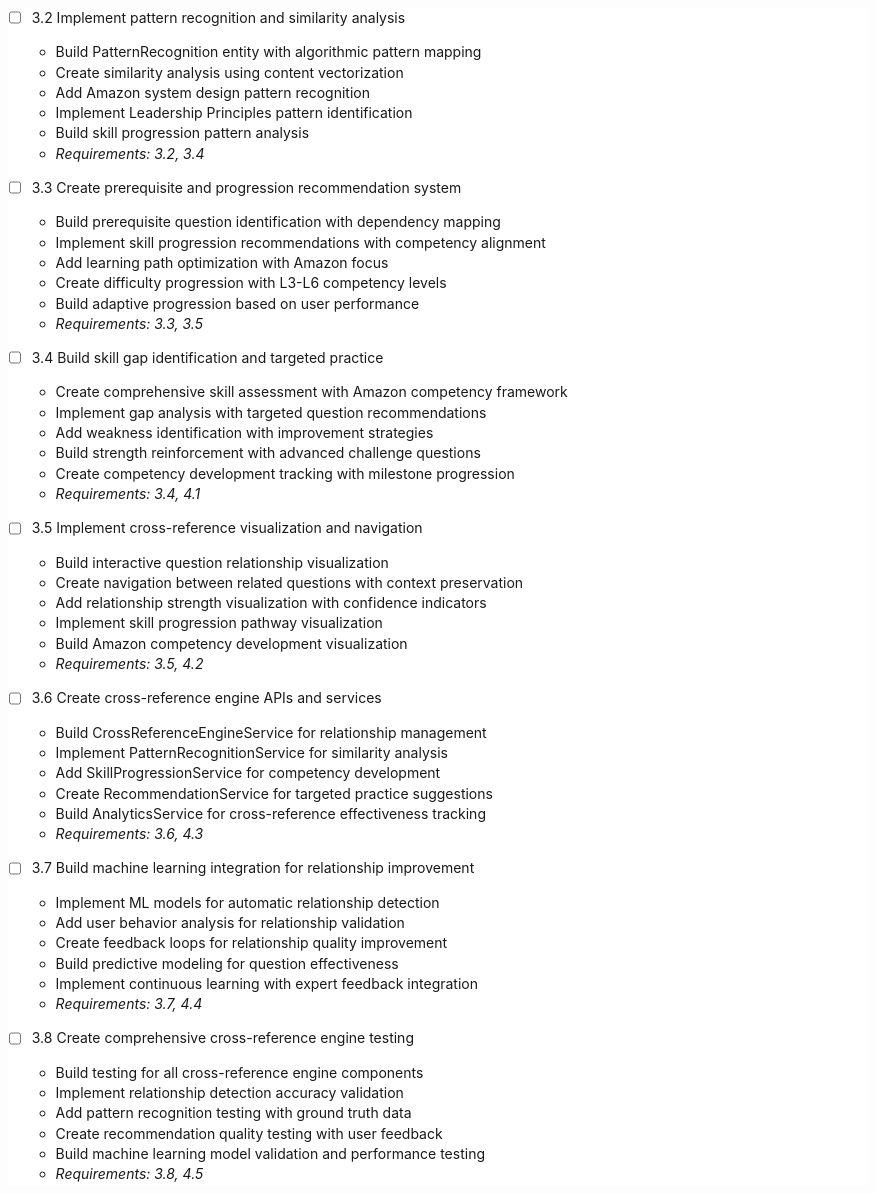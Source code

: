 - [ ] 3.2 Implement pattern recognition and similarity analysis
  - Build PatternRecognition entity with algorithmic pattern mapping
  - Create similarity analysis using content vectorization
  - Add Amazon system design pattern recognition
  - Implement Leadership Principles pattern identification
  - Build skill progression pattern analysis
  - _Requirements: 3.2, 3.4_

- [ ] 3.3 Create prerequisite and progression recommendation system
  - Build prerequisite question identification with dependency mapping
  - Implement skill progression recommendations with competency alignment
  - Add learning path optimization with Amazon focus
  - Create difficulty progression with L3-L6 competency levels
  - Build adaptive progression based on user performance
  - _Requirements: 3.3, 3.5_

- [ ] 3.4 Build skill gap identification and targeted practice
  - Create comprehensive skill assessment with Amazon competency framework
  - Implement gap analysis with targeted question recommendations
  - Add weakness identification with improvement strategies
  - Build strength reinforcement with advanced challenge questions
  - Create competency development tracking with milestone progression
  - _Requirements: 3.4, 4.1_

- [ ] 3.5 Implement cross-reference visualization and navigation
  - Build interactive question relationship visualization
  - Create navigation between related questions with context preservation
  - Add relationship strength visualization with confidence indicators
  - Implement skill progression pathway visualization
  - Build Amazon competency development visualization
  - _Requirements: 3.5, 4.2_

- [ ] 3.6 Create cross-reference engine APIs and services
  - Build CrossReferenceEngineService for relationship management
  - Implement PatternRecognitionService for similarity analysis
  - Add SkillProgressionService for competency development
  - Create RecommendationService for targeted practice suggestions
  - Build AnalyticsService for cross-reference effectiveness tracking
  - _Requirements: 3.6, 4.3_

- [ ] 3.7 Build machine learning integration for relationship improvement
  - Implement ML models for automatic relationship detection
  - Add user behavior analysis for relationship validation
  - Create feedback loops for relationship quality improvement
  - Build predictive modeling for question effectiveness
  - Implement continuous learning with expert feedback integration
  - _Requirements: 3.7, 4.4_

- [ ] 3.8 Create comprehensive cross-reference engine testing
  - Build testing for all cross-reference engine components
  - Implement relationship detection accuracy validation
  - Add pattern recognition testing with ground truth data
  - Create recommendation quality testing with user feedback
  - Build machine learning model validation and performance testing
  - _Requirements: 3.8, 4.5_
